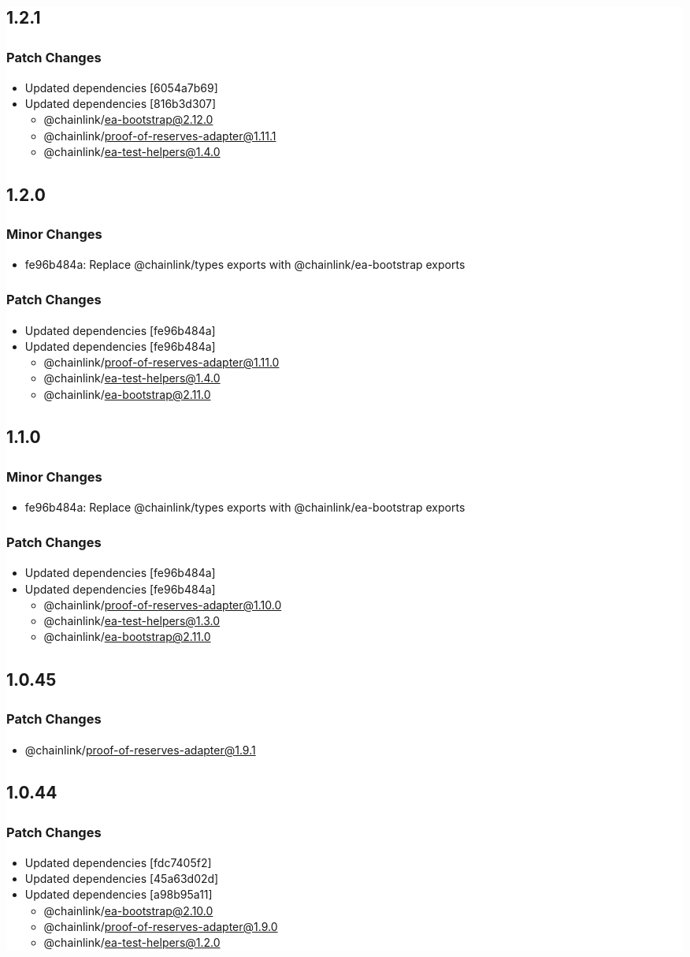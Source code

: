 ## 1.2.1

### Patch Changes

- Updated dependencies [6054a7b69]
- Updated dependencies [816b3d307]
  - @chainlink/ea-bootstrap@2.12.0
  - @chainlink/proof-of-reserves-adapter@1.11.1
  - @chainlink/ea-test-helpers@1.4.0

## 1.2.0

### Minor Changes

- fe96b484a: Replace @chainlink/types exports with @chainlink/ea-bootstrap exports

### Patch Changes

- Updated dependencies [fe96b484a]
- Updated dependencies [fe96b484a]
  - @chainlink/proof-of-reserves-adapter@1.11.0
  - @chainlink/ea-test-helpers@1.4.0
  - @chainlink/ea-bootstrap@2.11.0

## 1.1.0

### Minor Changes

- fe96b484a: Replace @chainlink/types exports with @chainlink/ea-bootstrap exports

### Patch Changes

- Updated dependencies [fe96b484a]
- Updated dependencies [fe96b484a]
  - @chainlink/proof-of-reserves-adapter@1.10.0
  - @chainlink/ea-test-helpers@1.3.0
  - @chainlink/ea-bootstrap@2.11.0

## 1.0.45

### Patch Changes

- @chainlink/proof-of-reserves-adapter@1.9.1

## 1.0.44

### Patch Changes

- Updated dependencies [fdc7405f2]
- Updated dependencies [45a63d02d]
- Updated dependencies [a98b95a11]
  - @chainlink/ea-bootstrap@2.10.0
  - @chainlink/proof-of-reserves-adapter@1.9.0
  - @chainlink/ea-test-helpers@1.2.0
